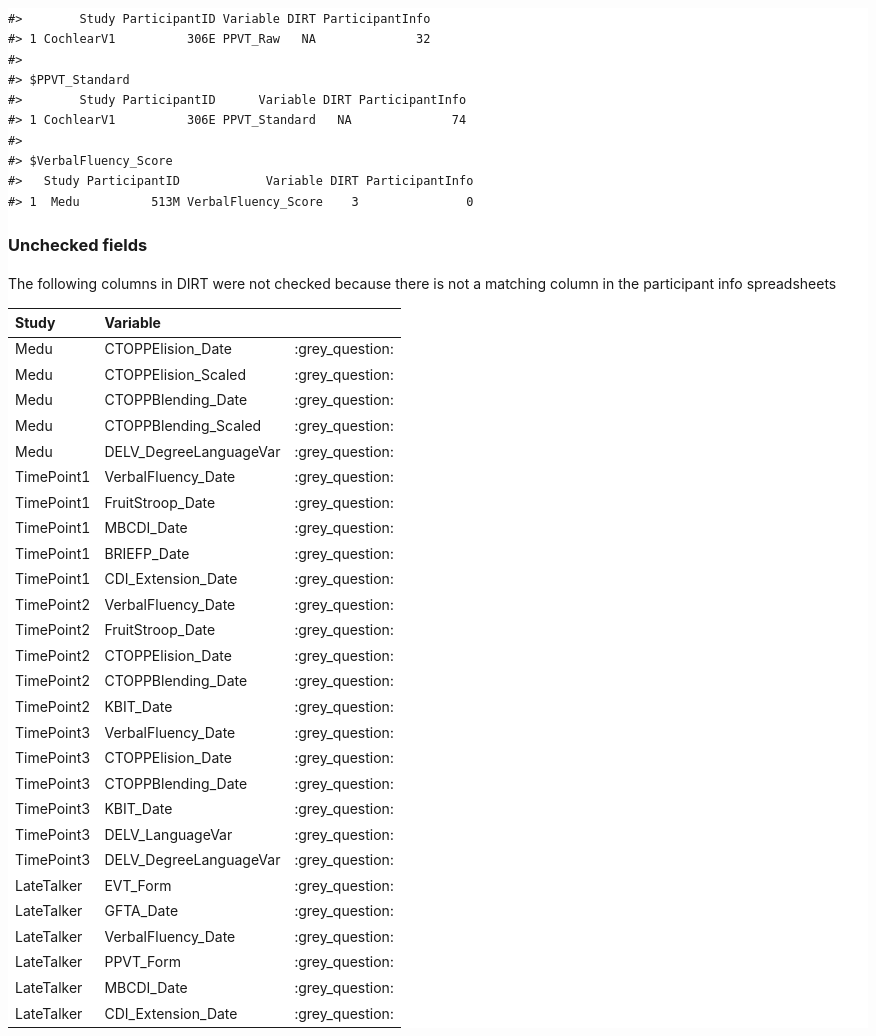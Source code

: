     #>        Study ParticipantID Variable DIRT ParticipantInfo
    #> 1 CochlearV1          306E PPVT_Raw   NA              32
    #> 
    #> $PPVT_Standard
    #>        Study ParticipantID      Variable DIRT ParticipantInfo
    #> 1 CochlearV1          306E PPVT_Standard   NA              74
    #> 
    #> $VerbalFluency_Score
    #>   Study ParticipantID            Variable DIRT ParticipantInfo
    #> 1  Medu          513M VerbalFluency_Score    3               0

### Unchecked fields

The following columns in DIRT were not checked because there is not a matching column in the participant info spreadsheets

| Study            | Variable                                 |                  |
|:-----------------|:-----------------------------------------|------------------|
| Medu             | CTOPPElision\_Date                       | :grey\_question: |
| Medu             | CTOPPElision\_Scaled                     | :grey\_question: |
| Medu             | CTOPPBlending\_Date                      | :grey\_question: |
| Medu             | CTOPPBlending\_Scaled                    | :grey\_question: |
| Medu             | DELV\_DegreeLanguageVar                  | :grey\_question: |
| TimePoint1       | VerbalFluency\_Date                      | :grey\_question: |
| TimePoint1       | FruitStroop\_Date                        | :grey\_question: |
| TimePoint1       | MBCDI\_Date                              | :grey\_question: |
| TimePoint1       | BRIEFP\_Date                             | :grey\_question: |
| TimePoint1       | CDI\_Extension\_Date                     | :grey\_question: |
| TimePoint2       | VerbalFluency\_Date                      | :grey\_question: |
| TimePoint2       | FruitStroop\_Date                        | :grey\_question: |
| TimePoint2       | CTOPPElision\_Date                       | :grey\_question: |
| TimePoint2       | CTOPPBlending\_Date                      | :grey\_question: |
| TimePoint2       | KBIT\_Date                               | :grey\_question: |
| TimePoint3       | VerbalFluency\_Date                      | :grey\_question: |
| TimePoint3       | CTOPPElision\_Date                       | :grey\_question: |
| TimePoint3       | CTOPPBlending\_Date                      | :grey\_question: |
| TimePoint3       | KBIT\_Date                               | :grey\_question: |
| TimePoint3       | DELV\_LanguageVar                        | :grey\_question: |
| TimePoint3       | DELV\_DegreeLanguageVar                  | :grey\_question: |
| LateTalker       | EVT\_Form                                | :grey\_question: |
| LateTalker       | GFTA\_Date                               | :grey\_question: |
| LateTalker       | VerbalFluency\_Date                      | :grey\_question: |
| LateTalker       | PPVT\_Form                               | :grey\_question: |
| LateTalker       | MBCDI\_Date                              | :grey\_question: |
| LateTalker       | CDI\_Extension\_Date                     | :grey\_question: |